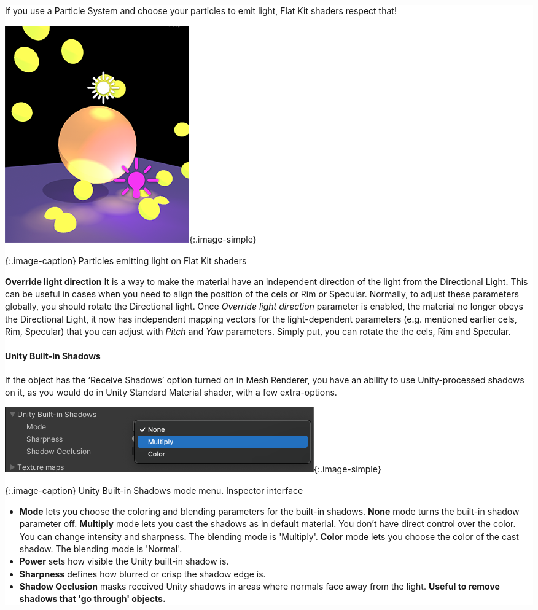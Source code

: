 If you use a Particle System and choose your particles to emit light, Flat Kit shaders respect that!

![Particles emitting light on Flat Kit shaders](/FlatKit_Manual_Images/lighting_particles_lights.png){:.image-simple}

{:.image-caption}
Particles emitting light on Flat Kit shaders

**Override light direction** It is a way to make the material have an independent direction of the light from the Directional Light. This can be useful in cases when you need to align the position of the cels or Rim or Specular. Normally, to adjust these parameters globally, you should rotate the Directional light. Once *Override light direction* parameter is enabled, the material no longer obeys the Directional Light, it now has independent mapping vectors for the light-dependent parameters (e.g. mentioned earlier cels, Rim, Specular) that you can adjust with *Pitch* and *Yaw* parameters. Simply put, you can rotate the the cels, Rim and Specular.  

#### Unity Built-in Shadows

If the object has the ‘Receive Shadows’ option turned on in Mesh Renderer, you have an ability to use Unity-processed shadows on it, as you would do in Unity Standard Material shader, with a few extra-options.

![Unity Built-in Shadows mode menu. Inspector interface](/FlatKit_Manual_Images/unity_built_in_shadows_modes.png){:.image-simple}

{:.image-caption}
Unity Built-in Shadows mode menu. Inspector interface

* **Mode** lets you choose the coloring and blending parameters for the built-in shadows. **None** mode turns the built-in shadow parameter off.
**Multiply** mode lets you cast the shadows as in default material. You don’t have direct control over the color. You can change intensity and sharpness. The blending mode is 'Multiply'. **Color** mode lets you choose the color of the cast shadow. The blending mode is 'Normal'.
* **Power** sets how visible the Unity built-in shadow is.
* **Sharpness** defines how blurred or crisp the shadow edge is.
* **Shadow Occlusion** masks received Unity shadows in areas where normals face away from the light. **Useful to remove shadows that 'go through' objects.**
